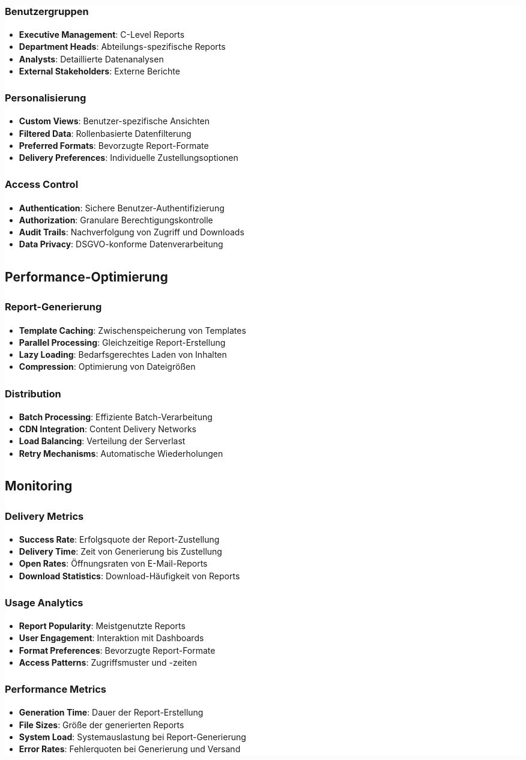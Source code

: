 ### Benutzergruppen
- **Executive Management**: C-Level Reports
- **Department Heads**: Abteilungs-spezifische Reports
- **Analysts**: Detaillierte Datenanalysen
- **External Stakeholders**: Externe Berichte

### Personalisierung
- **Custom Views**: Benutzer-spezifische Ansichten
- **Filtered Data**: Rollenbasierte Datenfilterung
- **Preferred Formats**: Bevorzugte Report-Formate
- **Delivery Preferences**: Individuelle Zustellungsoptionen

### Access Control
- **Authentication**: Sichere Benutzer-Authentifizierung
- **Authorization**: Granulare Berechtigungskontrolle
- **Audit Trails**: Nachverfolgung von Zugriff und Downloads
- **Data Privacy**: DSGVO-konforme Datenverarbeitung

## Performance-Optimierung

### Report-Generierung
- **Template Caching**: Zwischenspeicherung von Templates
- **Parallel Processing**: Gleichzeitige Report-Erstellung
- **Lazy Loading**: Bedarfsgerechtes Laden von Inhalten
- **Compression**: Optimierung von Dateigrößen

### Distribution
- **Batch Processing**: Effiziente Batch-Verarbeitung
- **CDN Integration**: Content Delivery Networks
- **Load Balancing**: Verteilung der Serverlast
- **Retry Mechanisms**: Automatische Wiederholungen

## Monitoring

### Delivery Metrics
- **Success Rate**: Erfolgsquote der Report-Zustellung
- **Delivery Time**: Zeit von Generierung bis Zustellung
- **Open Rates**: Öffnungsraten von E-Mail-Reports
- **Download Statistics**: Download-Häufigkeit von Reports

### Usage Analytics
- **Report Popularity**: Meistgenutzte Reports
- **User Engagement**: Interaktion mit Dashboards
- **Format Preferences**: Bevorzugte Report-Formate
- **Access Patterns**: Zugriffsmuster und -zeiten

### Performance Metrics
- **Generation Time**: Dauer der Report-Erstellung
- **File Sizes**: Größe der generierten Reports
- **System Load**: Systemauslastung bei Report-Generierung
- **Error Rates**: Fehlerquoten bei Generierung und Versand

